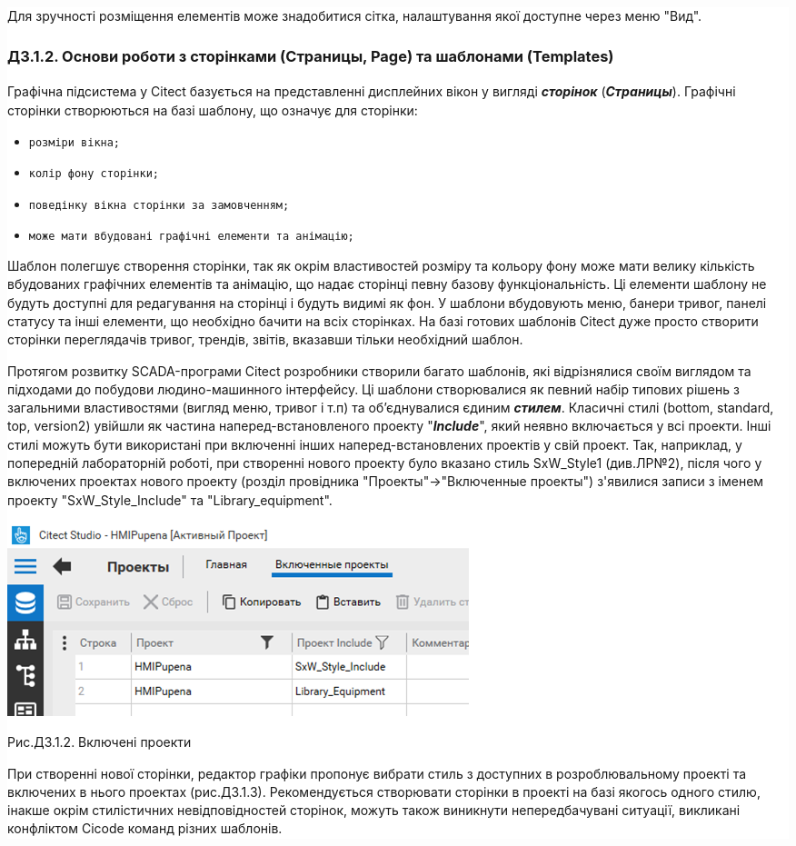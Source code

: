 Для зручності розміщення елементів може знадобитися сітка, налаштування якої доступне через меню "Вид".  

### Д3.1.2. Основи роботи з сторінками (Страницы, Page) та шаблонами (Templates)

Графічна підсистема у Citect базується на представленні дисплейних вікон у вигляді ***сторінок*** (***Страницы***). Графічні сторінки створюються на базі шаблону, що означує для сторінки:

-     розміри вікна;

-     колір фону сторінки;

-     поведінку вікна сторінки за замовченням;

-     може мати вбудовані графічні елементи та анімацію; 

Шаблон полегшує створення сторінки, так як окрім властивостей розміру та кольору фону може мати велику кількість вбудованих графічних елементів та анімацію, що надає сторінці певну базову функціональність. Ці елементи шаблону не будуть доступні для редагування на сторінці і будуть видимі як фон. У шаблони вбудовують меню, банери тривог, панелі статусу та інші елементи, що необхідно бачити на всіх сторінках. На базі готових шаблонів Citect дуже просто створити сторінки переглядачів тривог, трендів, звітів, вказавши тільки необхідний шаблон. 

Протягом розвитку SCADA-програми Citect розробники створили багато шаблонів, які відрізнялися своїм виглядом та підходами до побудови людино-машинного інтерфейсу. Ці шаблони створювалися як певний набір типових рішень з загальними властивостями (вигляд меню, тривог і т.п) та об’єднувалися єдиним ***стилем***. Класичні стилі (bottom, standard, top, version2) увійшли як частина наперед-встановленого проекту "***Include***", який неявно включається у всі проекти. Інші стилі можуть бути використані при включенні інших наперед-встановлених проектів у свій проект. Так, наприклад, у попередній лабораторній роботі, при створенні нового проекту було вказано стиль SxW_Style1 (див.ЛР№2), після чого у включених проектах нового проекту (розділ провідника "Проекты"->"Включенные проекты") з'явилися записи з іменем проекту "SxW_Style_Include" та "Library_equipment". 

![](media3/incl.png)

Рис.Д3.1.2. Включені проекти

При створенні нової сторінки, редактор графіки пропонує вибрати стиль з доступних в розроблювальному проекті та включених в нього проектах (рис.Д3.1.3). Рекомендується створювати сторінки в проекті на базі якогось одного стилю, інакше окрім стилістичних невідповідностей сторінок, можуть також виникнути непередбачувані ситуації, викликані конфліктом Cicode команд різних шаблонів.
